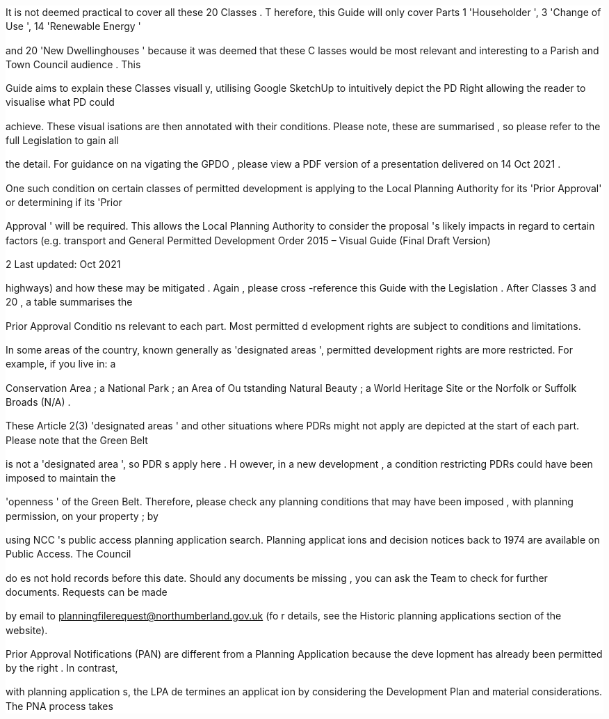 It is not deemed practical to cover all these 20 Classes . T herefore, this Guide will only cover Parts 1 'Householder ', 3 'Change of Use ', 14 'Renewable Energy '

and 20 'New Dwellinghouses ' because it was deemed that these C lasses would be most relevant and interesting to a Parish and Town Council audience . This 

Guide aims to explain these Classes visuall y, utilising Google SketchUp to intuitively depict the PD Right allowing the reader to visualise what PD could 

achieve. These visual isations are then annotated with their conditions. Please note, these are summarised , so please refer to the full Legislation to gain all 

the detail. For guidance on na vigating the GPDO , please view a PDF version of a presentation delivered on 14 Oct 2021 .

One such condition on certain classes of permitted development is applying to the Local Planning Authority for its 'Prior Approval' or determining if its 'Prior 

Approval ' will be required. This allows the Local Planning Authority to consider the proposal 's likely impacts in regard to certain factors (e.g. transport and General Permitted Development Order 2015 – Visual Guide (Final Draft Version) 

2 Last updated: Oct 2021 

highways) and how these may be mitigated . Again , please cross -reference this Guide with the Legislation . After Classes 3 and 20 , a table summarises the 

Prior Approval Conditio ns relevant to each part. Most permitted d evelopment rights are subject to conditions and limitations. 

In some areas of the country, known generally as 'designated areas ', permitted development rights are more restricted. For example, if you live in: a

Conservation Area ; a National Park ; an Area of Ou tstanding Natural Beauty ; a World Heritage Site or the Norfolk or Suffolk Broads (N/A) .

These Article 2(3) 'designated areas ' and other situations where PDRs might not apply are depicted at the start of each part. Please note that the Green Belt 

is not a 'designated area ', so PDR s apply here . H owever, in a new development , a condition restricting PDRs could have been imposed to maintain the 

'openness ' of the Green Belt. Therefore, please check any planning conditions that may have been imposed , with planning permission, on your property ; by 

using NCC 's public access planning application search. Planning applicat ions and decision notices back to 1974 are available on Public Access. The Council 

do es not hold records before this date. Should any documents be missing , you can ask the Team to check for further documents. Requests can be made 

by email to planningfilerequest@northumberland.gov.uk (fo r details, see the Historic planning applications section of the website). 

Prior Approval Notifications (PAN) are different from a Planning Application because the deve lopment has already been permitted by the right . In contrast, 

with planning application s, the LPA de termines an applicat ion by considering the Development Plan and material considerations. The PNA process takes 
